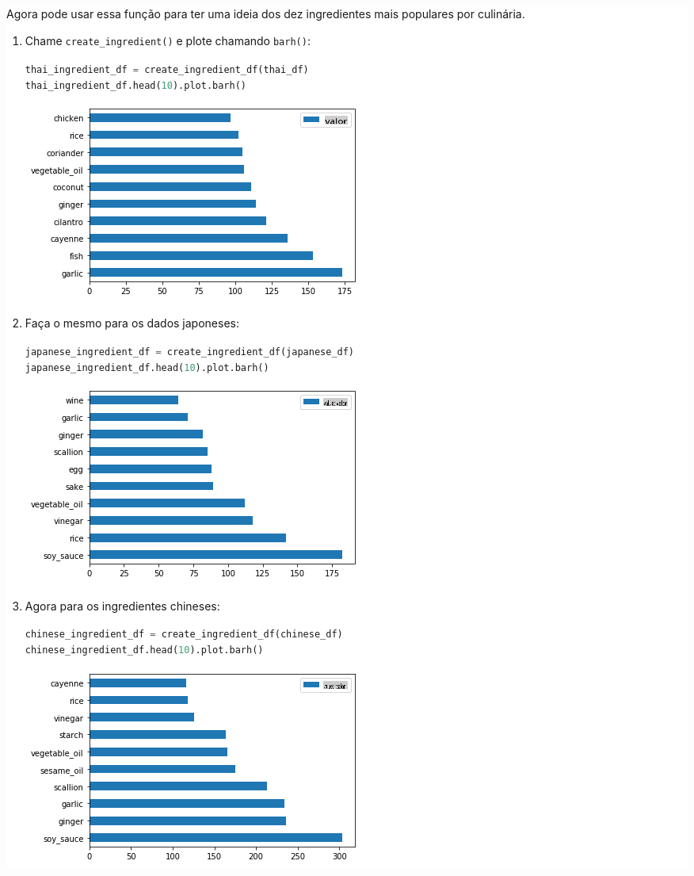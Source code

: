    Agora pode usar essa função para ter uma ideia dos dez ingredientes mais populares por culinária.

1. Chame `create_ingredient()` e plote chamando `barh()`:

    ```python
    thai_ingredient_df = create_ingredient_df(thai_df)
    thai_ingredient_df.head(10).plot.barh()
    ```

    ![thai](../../../../translated_images/thai.0269dbab2e78bd38a132067759fe980008bdb80b6d778e5313448dbe12bed846.pt.png)

1. Faça o mesmo para os dados japoneses:

    ```python
    japanese_ingredient_df = create_ingredient_df(japanese_df)
    japanese_ingredient_df.head(10).plot.barh()
    ```

    ![japanese](../../../../translated_images/japanese.30260486f2a05c463c8faa62ebe7b38f0961ed293bd9a6db8eef5d3f0cf17155.pt.png)

1. Agora para os ingredientes chineses:

    ```python
    chinese_ingredient_df = create_ingredient_df(chinese_df)
    chinese_ingredient_df.head(10).plot.barh()
    ```

    ![chinese](../../../../translated_images/chinese.e62cafa5309f111afd1b54490336daf4e927ce32bed837069a0b7ce481dfae8d.pt.png)

